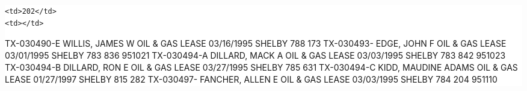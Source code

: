     <td>202</td>
    <td></td>
  </tr>
  <tr>
    <td>TX-030490-E</td>
    <td>WILLIS, JAMES W</td>
    <td>OIL & GAS LEASE</td>
    <td>03/16/1995</td>
    <td>SHELBY</td>
    <td>788</td>
    <td>173</td>
    <td></td>
  </tr>
  <tr>
    <td>TX-030493-</td>
    <td>EDGE, JOHN F</td>
    <td>OIL & GAS LEASE</td>
    <td>03/01/1995</td>
    <td>SHELBY</td>
    <td>783</td>
    <td>836</td>
    <td>951021</td>
  </tr>
  <tr>
    <td>TX-030494-A</td>
    <td>DILLARD, MACK A</td>
    <td>OIL & GAS LEASE</td>
    <td>03/03/1995</td>
    <td>SHELBY</td>
    <td>783</td>
    <td>842</td>
    <td>951023</td>
  </tr>
  <tr>
    <td>TX-030494-B</td>
    <td>DILLARD, RON E</td>
    <td>OIL & GAS LEASE</td>
    <td>03/27/1995</td>
    <td>SHELBY</td>
    <td>785</td>
    <td>631</td>
    <td></td>
  </tr>
  <tr>
    <td>TX-030494-C</td>
    <td>KIDD, MAUDINE ADAMS</td>
    <td>OIL & GAS LEASE</td>
    <td>01/27/1997</td>
    <td>SHELBY</td>
    <td>815</td>
    <td>282</td>
    <td></td>
  </tr>
  <tr>
    <td>TX-030497-</td>
    <td>FANCHER, ALLEN E</td>
    <td>OIL & GAS LEASE</td>
    <td>03/03/1995</td>
    <td>SHELBY</td>
    <td>784</td>
    <td>204</td>
    <td>951110</td>
  </tr>
  <tr>